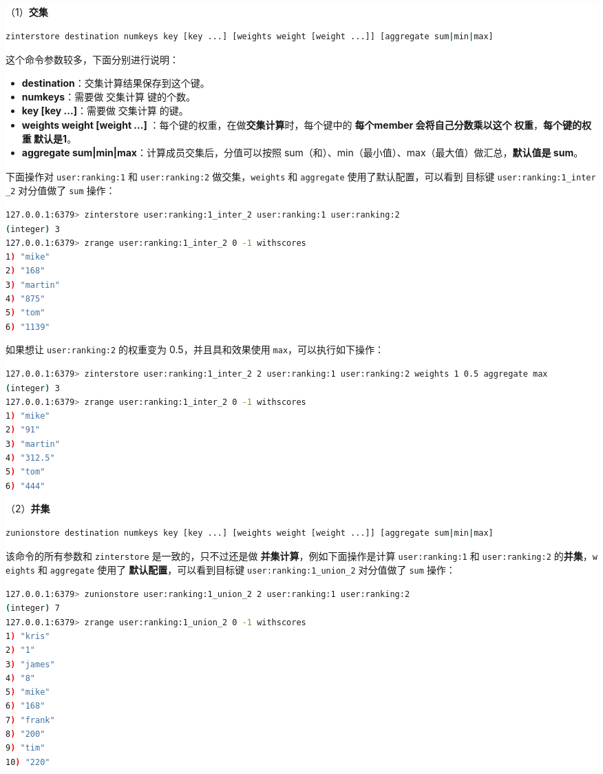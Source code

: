    （1）**交集**

   ```bash
   zinterstore destination numkeys key [key ...] [weights weight [weight ...]] [aggregate sum|min|max]
   ```

   这个命令参数较多，下面分别进行说明：

   * **destination**：交集计算结果保存到这个键。
   * **numkeys**：需要做 交集计算 键的个数。
   * **key [key ...]**：需要做 交集计算 的键。
   * **weights weight  [weight ...]** ：每个键的权重，在做**交集计算**时，每个键中的 **每个member 会将自己分数乘以这个 权重**，**每个键的权重 默认是1**。
   * **aggregate sum|min|max**：计算成员交集后，分值可以按照 sum（和）、min（最小值）、max（最大值）做汇总，**默认值是 sum**。

   下面操作对 `user:ranking:1` 和 `user:ranking:2` 做交集，`weights` 和 `aggregate` 使用了默认配置，可以看到 目标键 `user:ranking:1_inter_2` 对分值做了 `sum` 操作：

   ```bash
   127.0.0.1:6379> zinterstore user:ranking:1_inter_2 user:ranking:1 user:ranking:2
   (integer) 3
   127.0.0.1:6379> zrange user:ranking:1_inter_2 0 -1 withscores
   1) "mike"
   2) "168"
   3) "martin"
   4) "875"
   5) "tom"
   6) "1139"
   ```

   如果想让 `user:ranking:2` 的权重变为 0.5，并且具和效果使用 `max`，可以执行如下操作：

   ```bash
   127.0.0.1:6379> zinterstore user:ranking:1_inter_2 2 user:ranking:1 user:ranking:2 weights 1 0.5 aggregate max
   (integer) 3
   127.0.0.1:6379> zrange user:ranking:1_inter_2 0 -1 withscores
   1) "mike"
   2) "91"
   3) "martin"
   4) "312.5"
   5) "tom"
   6) "444"
   ```

   （2）**并集**

   ```bash
   zunionstore destination numkeys key [key ...] [weights weight [weight ...]] [aggregate sum|min|max]
   ```

   该命令的所有参数和 `zinterstore` 是一致的，只不过还是做 **并集计算**，例如下面操作是计算 `user:ranking:1` 和 `user:ranking:2` 的**并集**，`weights` 和 `aggregate` 使用了 **默认配置**，可以看到目标键 `user:ranking:1_union_2` 对分值做了 `sum` 操作：

   ```bash
   127.0.0.1:6379> zunionstore user:ranking:1_union_2 2 user:ranking:1 user:ranking:2 
   (integer) 7
   127.0.0.1:6379> zrange user:ranking:1_union_2 0 -1 withscores
   1) "kris"
   2) "1"
   3) "james"
   4) "8"
   5) "mike"
   6) "168"
   7) "frank"
   8) "200"
   9) "tim"
   10) "220"
   ```